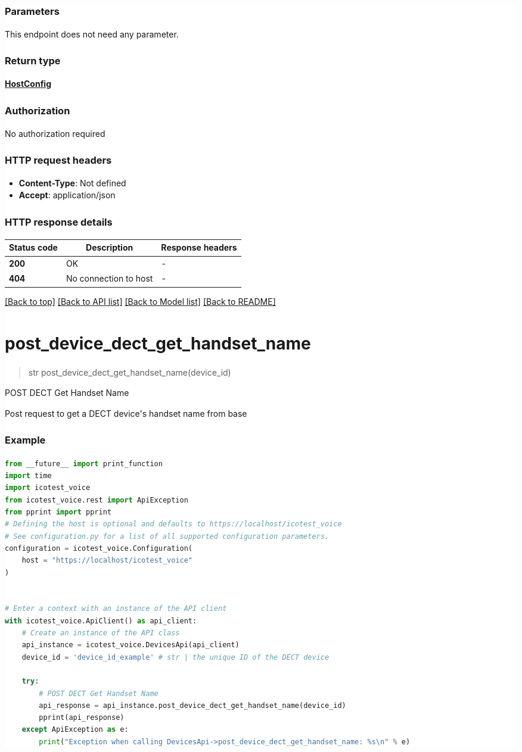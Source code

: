 ### Parameters
This endpoint does not need any parameter.

### Return type

[**HostConfig**](HostConfig.md)

### Authorization

No authorization required

### HTTP request headers

 - **Content-Type**: Not defined
 - **Accept**: application/json

### HTTP response details
| Status code | Description | Response headers |
|-------------|-------------|------------------|
**200** | OK |  -  |
**404** | No connection to host |  -  |

[[Back to top]](#) [[Back to API list]](../README.md#documentation-for-api-endpoints) [[Back to Model list]](../README.md#documentation-for-models) [[Back to README]](../README.md)

# **post_device_dect_get_handset_name**
> str post_device_dect_get_handset_name(device_id)

POST DECT Get Handset Name

Post request to get a DECT device's handset name from base

### Example

```python
from __future__ import print_function
import time
import icotest_voice
from icotest_voice.rest import ApiException
from pprint import pprint
# Defining the host is optional and defaults to https://localhost/icotest_voice
# See configuration.py for a list of all supported configuration parameters.
configuration = icotest_voice.Configuration(
    host = "https://localhost/icotest_voice"
)


# Enter a context with an instance of the API client
with icotest_voice.ApiClient() as api_client:
    # Create an instance of the API class
    api_instance = icotest_voice.DevicesApi(api_client)
    device_id = 'device_id_example' # str | the unique ID of the DECT device

    try:
        # POST DECT Get Handset Name
        api_response = api_instance.post_device_dect_get_handset_name(device_id)
        pprint(api_response)
    except ApiException as e:
        print("Exception when calling DevicesApi->post_device_dect_get_handset_name: %s\n" % e)
```
